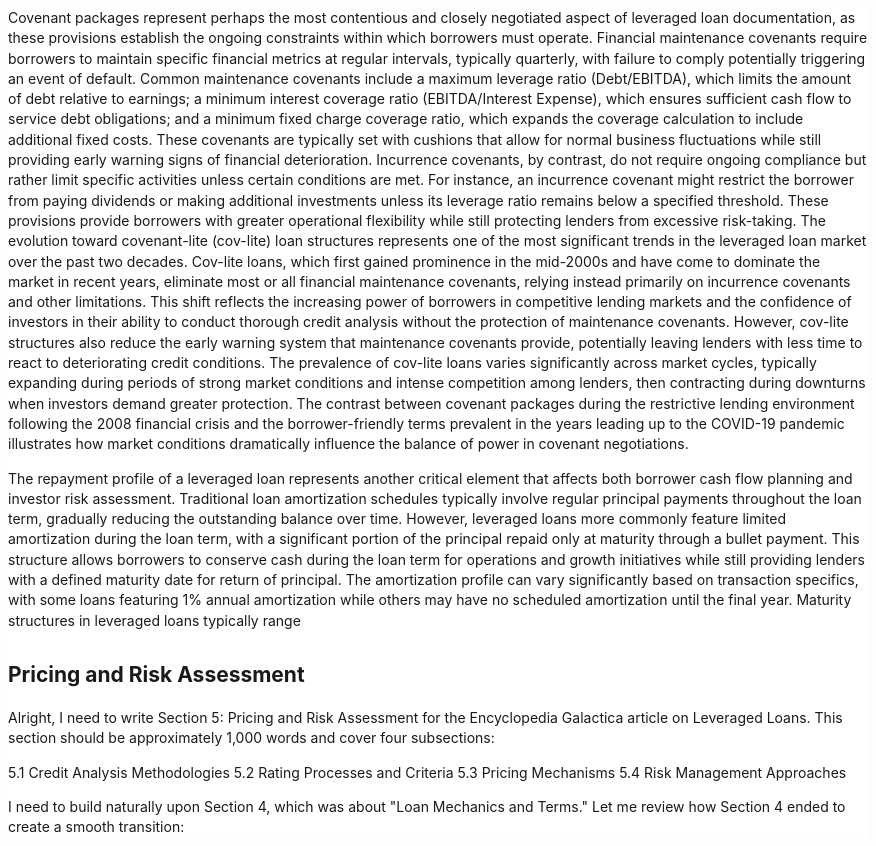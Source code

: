 Covenant packages represent perhaps the most contentious and closely negotiated aspect of leveraged loan documentation, as these provisions establish the ongoing constraints within which borrowers must operate. Financial maintenance covenants require borrowers to maintain specific financial metrics at regular intervals, typically quarterly, with failure to comply potentially triggering an event of default. Common maintenance covenants include a maximum leverage ratio (Debt/EBITDA), which limits the amount of debt relative to earnings; a minimum interest coverage ratio (EBITDA/Interest Expense), which ensures sufficient cash flow to service debt obligations; and a minimum fixed charge coverage ratio, which expands the coverage calculation to include additional fixed costs. These covenants are typically set with cushions that allow for normal business fluctuations while still providing early warning signs of financial deterioration. Incurrence covenants, by contrast, do not require ongoing compliance but rather limit specific activities unless certain conditions are met. For instance, an incurrence covenant might restrict the borrower from paying dividends or making additional investments unless its leverage ratio remains below a specified threshold. These provisions provide borrowers with greater operational flexibility while still protecting lenders from excessive risk-taking. The evolution toward covenant-lite (cov-lite) loan structures represents one of the most significant trends in the leveraged loan market over the past two decades. Cov-lite loans, which first gained prominence in the mid-2000s and have come to dominate the market in recent years, eliminate most or all financial maintenance covenants, relying instead primarily on incurrence covenants and other limitations. This shift reflects the increasing power of borrowers in competitive lending markets and the confidence of investors in their ability to conduct thorough credit analysis without the protection of maintenance covenants. However, cov-lite structures also reduce the early warning system that maintenance covenants provide, potentially leaving lenders with less time to react to deteriorating credit conditions. The prevalence of cov-lite loans varies significantly across market cycles, typically expanding during periods of strong market conditions and intense competition among lenders, then contracting during downturns when investors demand greater protection. The contrast between covenant packages during the restrictive lending environment following the 2008 financial crisis and the borrower-friendly terms prevalent in the years leading up to the COVID-19 pandemic illustrates how market conditions dramatically influence the balance of power in covenant negotiations.

The repayment profile of a leveraged loan represents another critical element that affects both borrower cash flow planning and investor risk assessment. Traditional loan amortization schedules typically involve regular principal payments throughout the loan term, gradually reducing the outstanding balance over time. However, leveraged loans more commonly feature limited amortization during the loan term, with a significant portion of the principal repaid only at maturity through a bullet payment. This structure allows borrowers to conserve cash during the loan term for operations and growth initiatives while still providing lenders with a defined maturity date for return of principal. The amortization profile can vary significantly based on transaction specifics, with some loans featuring 1% annual amortization while others may have no scheduled amortization until the final year. Maturity structures in leveraged loans typically range

## Pricing and Risk Assessment

<think>Alright, I need to write Section 5: Pricing and Risk Assessment for the Encyclopedia Galactica article on Leveraged Loans. This section should be approximately 1,000 words and cover four subsections:

5.1 Credit Analysis Methodologies
5.2 Rating Processes and Criteria
5.3 Pricing Mechanisms
5.4 Risk Management Approaches

I need to build naturally upon Section 4, which was about "Loan Mechanics and Terms." Let me review how Section 4 ended to create a smooth transition:

